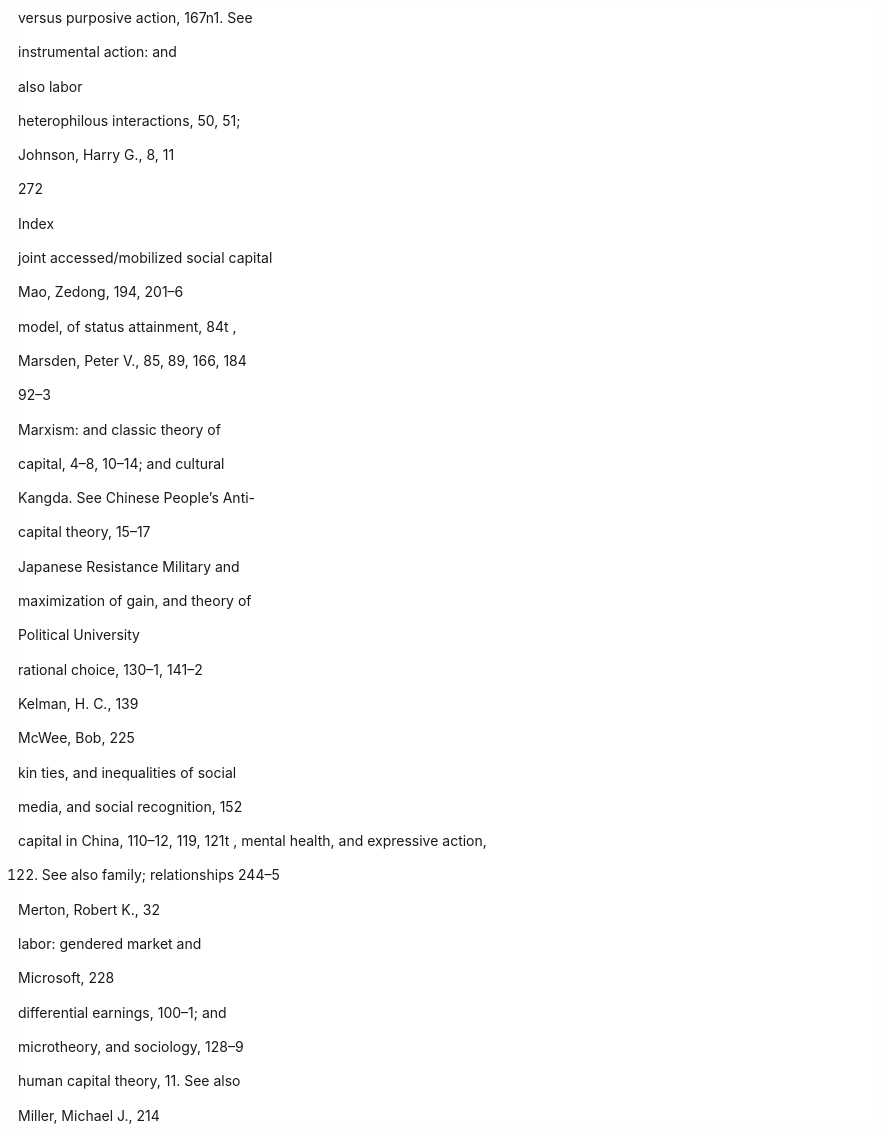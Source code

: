 versus purposive action, 167n1. See

instrumental action: and

also labor

heterophilous interactions, 50, 51;

Johnson, Harry G., 8, 11

272

Index

joint accessed/mobilized social capital

Mao, Zedong, 194, 201–6

model, of status attainment, 84t ,

Marsden, Peter V., 85, 89, 166, 184

92–3

Marxism: and classic theory of

capital, 4–8, 10–14; and cultural

Kangda. See Chinese People’s Anti-

capital theory, 15–17

Japanese Resistance Military and

maximization of gain, and theory of

Political University

rational choice, 130–1, 141–2

Kelman, H. C., 139

McWee, Bob, 225

kin ties, and inequalities of social

media, and social recognition, 152

capital in China, 110–12, 119, 121t , mental health, and expressive action,

122. See also family; relationships 244–5

Merton, Robert K., 32

labor: gendered market and

Microsoft, 228

differential earnings, 100–1; and

microtheory, and sociology, 128–9

human capital theory, 11. See also

Miller, Michael J., 214
